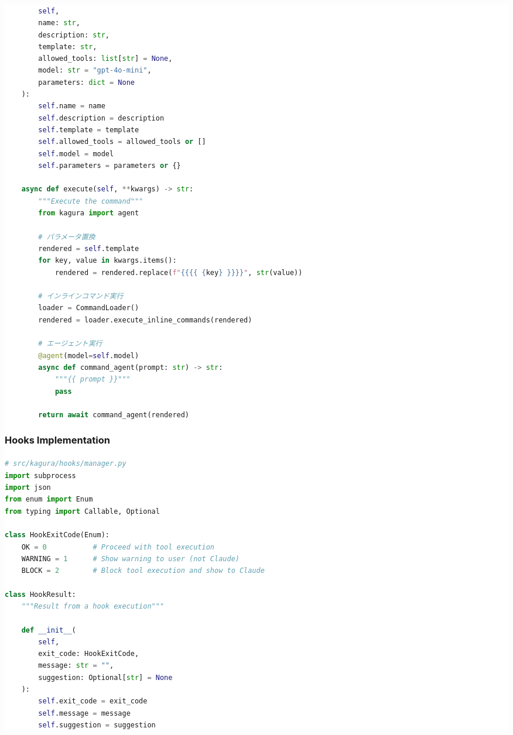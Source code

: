 ```python
        self,
        name: str,
        description: str,
        template: str,
        allowed_tools: list[str] = None,
        model: str = "gpt-4o-mini",
        parameters: dict = None
    ):
        self.name = name
        self.description = description
        self.template = template
        self.allowed_tools = allowed_tools or []
        self.model = model
        self.parameters = parameters or {}

    async def execute(self, **kwargs) -> str:
        """Execute the command"""
        from kagura import agent

        # パラメータ置換
        rendered = self.template
        for key, value in kwargs.items():
            rendered = rendered.replace(f"{{{{ {key} }}}}", str(value))

        # インラインコマンド実行
        loader = CommandLoader()
        rendered = loader.execute_inline_commands(rendered)

        # エージェント実行
        @agent(model=self.model)
        async def command_agent(prompt: str) -> str:
            """{{ prompt }}"""
            pass

        return await command_agent(rendered)
```

### Hooks Implementation

```python
# src/kagura/hooks/manager.py
import subprocess
import json
from enum import Enum
from typing import Callable, Optional

class HookExitCode(Enum):
    OK = 0           # Proceed with tool execution
    WARNING = 1      # Show warning to user (not Claude)
    BLOCK = 2        # Block tool execution and show to Claude

class HookResult:
    """Result from a hook execution"""

    def __init__(
        self,
        exit_code: HookExitCode,
        message: str = "",
        suggestion: Optional[str] = None
    ):
        self.exit_code = exit_code
        self.message = message
        self.suggestion = suggestion
```